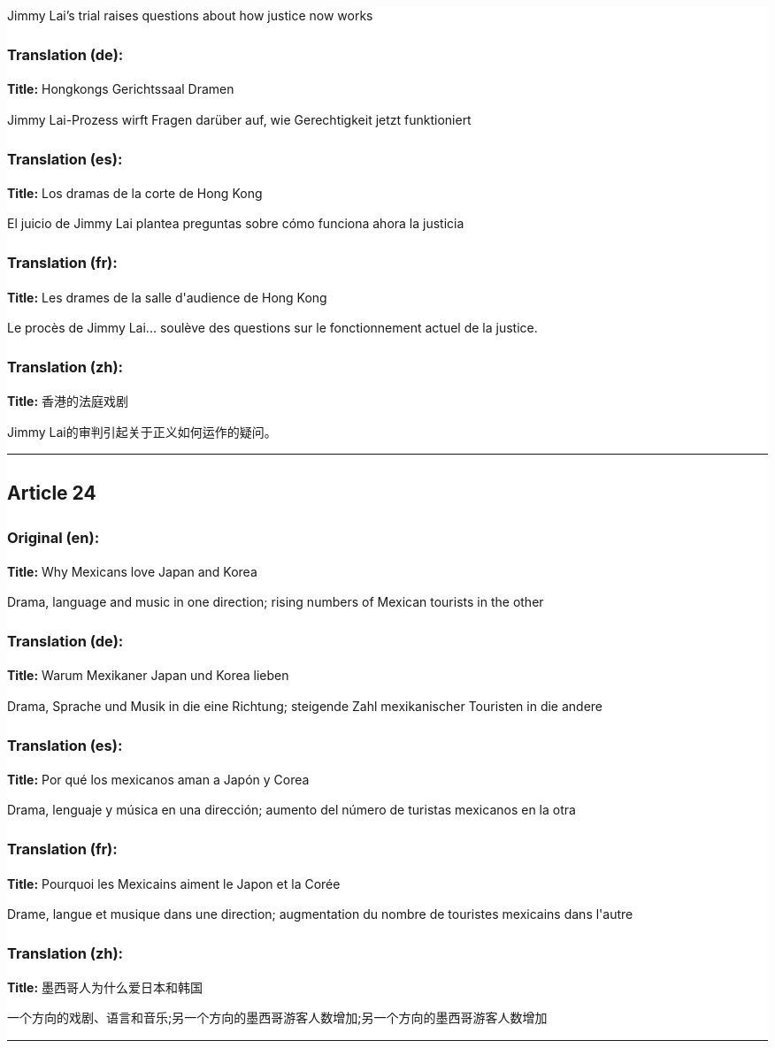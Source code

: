 Jimmy Lai’s trial raises questions about how justice now works

### Translation (de):
**Title:** Hongkongs Gerichtssaal Dramen

Jimmy Lai-Prozess wirft Fragen darüber auf, wie Gerechtigkeit jetzt funktioniert

### Translation (es):
**Title:** Los dramas de la corte de Hong Kong

El juicio de Jimmy Lai plantea preguntas sobre cómo funciona ahora la justicia

### Translation (fr):
**Title:** Les drames de la salle d'audience de Hong Kong

Le procès de Jimmy Lai... soulève des questions sur le fonctionnement actuel de la justice.

### Translation (zh):
**Title:** 香港的法庭戏剧

Jimmy Lai的审判引起关于正义如何运作的疑问。

---

## Article 24
### Original (en):
**Title:** Why Mexicans love Japan and Korea

Drama, language and music in one direction; rising numbers of Mexican tourists in the other

### Translation (de):
**Title:** Warum Mexikaner Japan und Korea lieben

Drama, Sprache und Musik in die eine Richtung; steigende Zahl mexikanischer Touristen in die andere

### Translation (es):
**Title:** Por qué los mexicanos aman a Japón y Corea

Drama, lenguaje y música en una dirección; aumento del número de turistas mexicanos en la otra

### Translation (fr):
**Title:** Pourquoi les Mexicains aiment le Japon et la Corée

Drame, langue et musique dans une direction; augmentation du nombre de touristes mexicains dans l'autre

### Translation (zh):
**Title:** 墨西哥人为什么爱日本和韩国

一个方向的戏剧、语言和音乐;另一个方向的墨西哥游客人数增加;另一个方向的墨西哥游客人数增加

---
